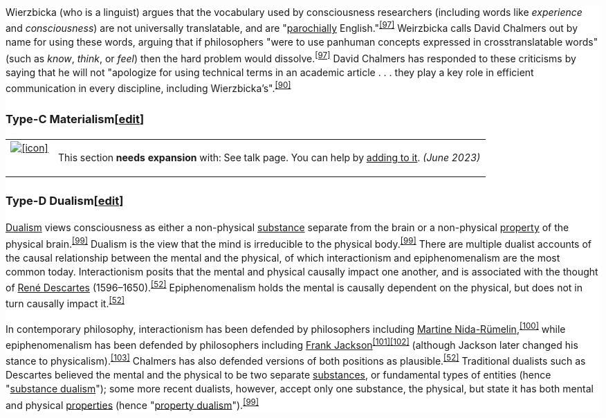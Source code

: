 Wierzbicka (who is a linguist) argues that the vocabulary used by consciousness researchers (including words like _experience_ and _consciousness_) are not universally translatable, and are "[parochially](https://en.wikipedia.org/wiki/Parochialism "Parochialism") English."<sup id="cite_ref-AW2019_98-1"><a href="https://en.wikipedia.org/wiki/Hard_problem_of_consciousness#cite_note-AW2019-98">[97]</a></sup> Weirzbicka calls David Chalmers out by name for using these words, arguing that if philosophers "were to use panhuman concepts expressed in crosstranslatable words" (such as _know_, _think_, or _feel_) then the hard problem would dissolve.<sup id="cite_ref-AW2019_98-2"><a href="https://en.wikipedia.org/wiki/Hard_problem_of_consciousness#cite_note-AW2019-98">[97]</a></sup> David Chalmers has responded to these criticisms by saying that he will not "apologize for using technical terms in an academic article . . . they play a key role in efficient communication in every discipline, including Wierzbicka’s".<sup id="cite_ref-DCuniversal_91-3"><a href="https://en.wikipedia.org/wiki/Hard_problem_of_consciousness#cite_note-DCuniversal-91">[90]</a></sup>

### Type-C Materialism\[[edit](https://en.wikipedia.org/w/index.php?title=Hard_problem_of_consciousness&action=edit&section=22 "Edit section: Type-C Materialism")\]

<table role="presentation"><tbody><tr><td><span typeof="mw:File"><a href="https://en.wikipedia.org/wiki/File:Wiki_letter_w_cropped.svg"><img alt="[icon]" src="https://upload.wikimedia.org/wikipedia/commons/thumb/1/1c/Wiki_letter_w_cropped.svg/20px-Wiki_letter_w_cropped.svg.png" decoding="async" width="20" height="14" srcset="https://upload.wikimedia.org/wikipedia/commons/thumb/1/1c/Wiki_letter_w_cropped.svg/30px-Wiki_letter_w_cropped.svg.png 1.5x, https://upload.wikimedia.org/wikipedia/commons/thumb/1/1c/Wiki_letter_w_cropped.svg/40px-Wiki_letter_w_cropped.svg.png 2x" data-file-width="44" data-file-height="31"></a></span></td><td><p>This section <b>needs expansion</b> with: See talk page. You can help by <a href="https://en.wikipedia.org/w/index.php?title=Hard_problem_of_consciousness&amp;action=edit&amp;section=">adding to it</a>. <span><i>(<span>June 2023</span>)</i></span></p></td></tr></tbody></table>

### Type-D Dualism\[[edit](https://en.wikipedia.org/w/index.php?title=Hard_problem_of_consciousness&action=edit&section=23 "Edit section: Type-D Dualism")\]

[Dualism](https://en.wikipedia.org/wiki/Dualism_(philosophy_of_mind) "Dualism (philosophy of mind)") views consciousness as either a non-physical [substance](https://en.wikipedia.org/wiki/Substance_theory "Substance theory") separate from the brain or a non-physical [property](https://en.wikipedia.org/wiki/Property_(philosophy) "Property (philosophy)") of the physical brain.<sup id="cite_ref-iep-dualism_100-0"><a href="https://en.wikipedia.org/wiki/Hard_problem_of_consciousness#cite_note-iep-dualism-100">[99]</a></sup> Dualism is the view that the mind is irreducible to the physical body.<sup id="cite_ref-iep-dualism_100-1"><a href="https://en.wikipedia.org/wiki/Hard_problem_of_consciousness#cite_note-iep-dualism-100">[99]</a></sup> There are multiple dualist accounts of the causal relationship between the mental and the physical, of which interactionism and epiphenomenalism are the most common today. Interactionism posits that the mental and physical causally impact one another, and is associated with the thought of [René Descartes](https://en.wikipedia.org/wiki/Ren%C3%A9_Descartes "René Descartes") (1596–1650).<sup id="cite_ref-Chalmers-caipin_52-5"><a href="https://en.wikipedia.org/wiki/Hard_problem_of_consciousness#cite_note-Chalmers-caipin-52">[52]</a></sup> Epiphenomenalism holds the mental is causally dependent on the physical, but does not in turn causally impact it.<sup id="cite_ref-Chalmers-caipin_52-6"><a href="https://en.wikipedia.org/wiki/Hard_problem_of_consciousness#cite_note-Chalmers-caipin-52">[52]</a></sup>

In contemporary philosophy, interactionism has been defended by philosophers including [Martine Nida-Rümelin](https://en.wikipedia.org/wiki/Martine_Nida-R%C3%BCmelin "Martine Nida-Rümelin"),<sup id="cite_ref-mnr-dualism_101-0"><a href="https://en.wikipedia.org/wiki/Hard_problem_of_consciousness#cite_note-mnr-dualism-101">[100]</a></sup> while epiphenomenalism has been defended by philosophers including [Frank Jackson](https://en.wikipedia.org/wiki/Frank_Cameron_Jackson "Frank Cameron Jackson")<sup id="cite_ref-jackson-1_102-0"><a href="https://en.wikipedia.org/wiki/Hard_problem_of_consciousness#cite_note-jackson-1-102">[101]</a></sup><sup id="cite_ref-jackson-2_103-0"><a href="https://en.wikipedia.org/wiki/Hard_problem_of_consciousness#cite_note-jackson-2-103">[102]</a></sup> (although Jackson later changed his stance to physicalism).<sup id="cite_ref-jackson-3_104-0"><a href="https://en.wikipedia.org/wiki/Hard_problem_of_consciousness#cite_note-jackson-3-104">[103]</a></sup> Chalmers has also defended versions of both positions as plausible.<sup id="cite_ref-Chalmers-caipin_52-7"><a href="https://en.wikipedia.org/wiki/Hard_problem_of_consciousness#cite_note-Chalmers-caipin-52">[52]</a></sup> Traditional dualists such as Descartes believed the mental and the physical to be two separate [substances](https://en.wikipedia.org/wiki/Substance_theory "Substance theory"), or fundamental types of entities (hence "[substance dualism](https://en.wikipedia.org/wiki/Substance_dualism "Substance dualism")"); some more recent dualists, however, accept only one substance, the physical, but state it has both mental and physical [properties](https://en.wikipedia.org/wiki/Property_(philosophy) "Property (philosophy)") (hence "[property dualism](https://en.wikipedia.org/wiki/Property_dualism "Property dualism")").<sup id="cite_ref-iep-dualism_100-2"><a href="https://en.wikipedia.org/wiki/Hard_problem_of_consciousness#cite_note-iep-dualism-100">[99]</a></sup>

